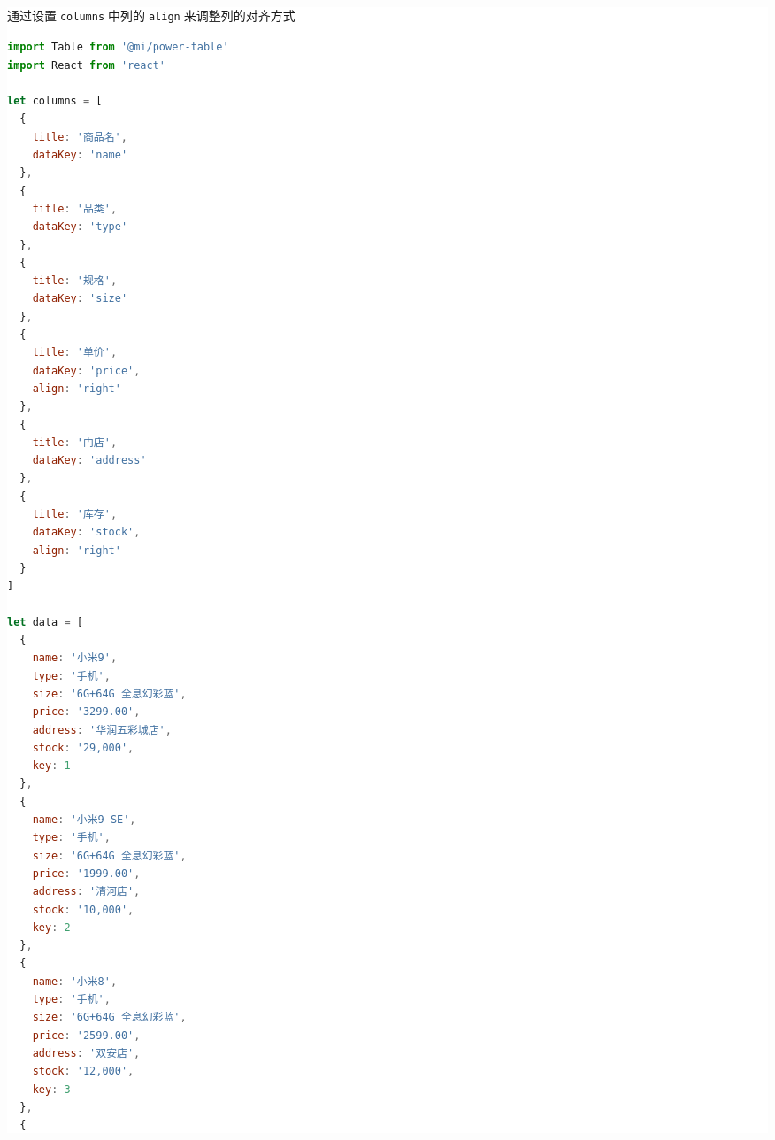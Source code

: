 通过设置 `columns` 中列的 `align` 来调整列的对齐方式

```js
import Table from '@mi/power-table'
import React from 'react'

let columns = [
  {
    title: '商品名',
    dataKey: 'name'
  },
  {
    title: '品类',
    dataKey: 'type'
  },
  {
    title: '规格',
    dataKey: 'size'
  },
  {
    title: '单价',
    dataKey: 'price',
    align: 'right'
  },
  {
    title: '门店',
    dataKey: 'address'
  },
  {
    title: '库存',
    dataKey: 'stock',
    align: 'right'
  }
]

let data = [
  {
    name: '小米9',
    type: '手机',
    size: '6G+64G 全息幻彩蓝',
    price: '3299.00',
    address: '华润五彩城店',
    stock: '29,000',
    key: 1
  },
  {
    name: '小米9 SE',
    type: '手机',
    size: '6G+64G 全息幻彩蓝',
    price: '1999.00',
    address: '清河店',
    stock: '10,000',
    key: 2
  },
  {
    name: '小米8',
    type: '手机',
    size: '6G+64G 全息幻彩蓝',
    price: '2599.00',
    address: '双安店',
    stock: '12,000',
    key: 3
  },
  {
```